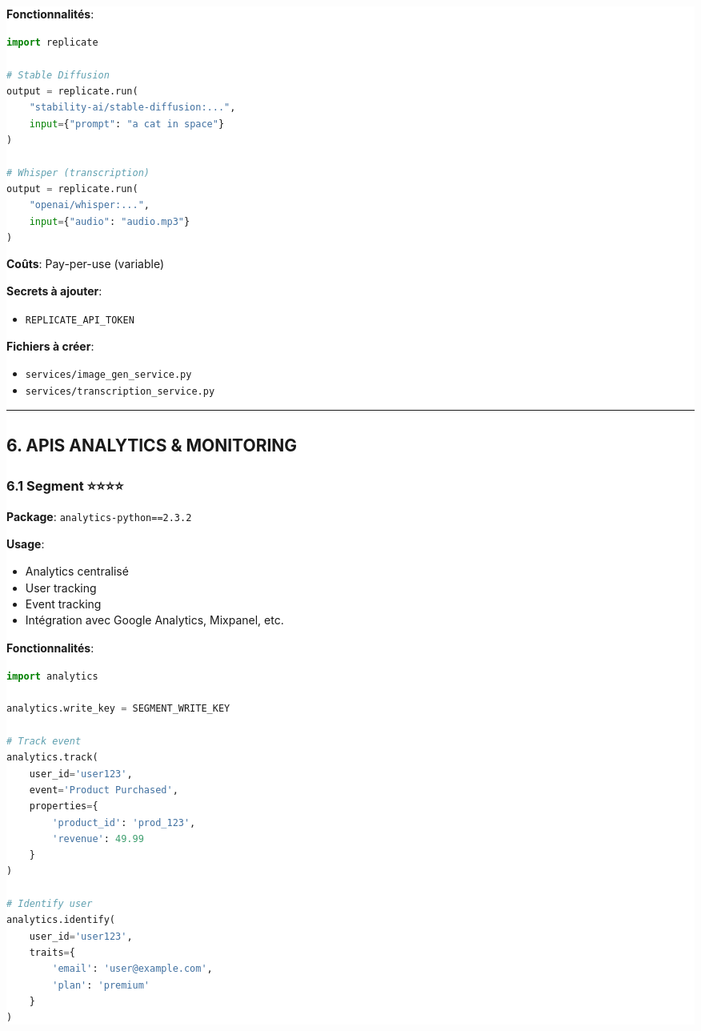 **Fonctionnalités**:
```python
import replicate

# Stable Diffusion
output = replicate.run(
    "stability-ai/stable-diffusion:...",
    input={"prompt": "a cat in space"}
)

# Whisper (transcription)
output = replicate.run(
    "openai/whisper:...",
    input={"audio": "audio.mp3"}
)
```

**Coûts**: Pay-per-use (variable)

**Secrets à ajouter**:
- `REPLICATE_API_TOKEN`

**Fichiers à créer**:
- `services/image_gen_service.py`
- `services/transcription_service.py`

---

## 6. APIS ANALYTICS & MONITORING

### 6.1 Segment ⭐⭐⭐⭐

**Package**: `analytics-python==2.3.2`

**Usage**:
- Analytics centralisé
- User tracking
- Event tracking
- Intégration avec Google Analytics, Mixpanel, etc.

**Fonctionnalités**:
```python
import analytics

analytics.write_key = SEGMENT_WRITE_KEY

# Track event
analytics.track(
    user_id='user123',
    event='Product Purchased',
    properties={
        'product_id': 'prod_123',
        'revenue': 49.99
    }
)

# Identify user
analytics.identify(
    user_id='user123',
    traits={
        'email': 'user@example.com',
        'plan': 'premium'
    }
)
```
